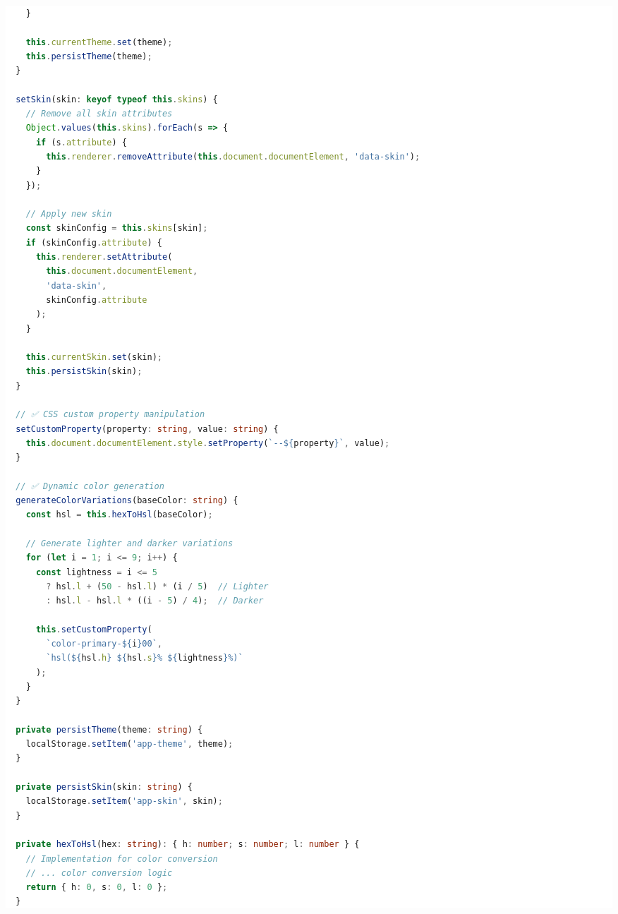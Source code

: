 ```typescript
    }

    this.currentTheme.set(theme);
    this.persistTheme(theme);
  }

  setSkin(skin: keyof typeof this.skins) {
    // Remove all skin attributes
    Object.values(this.skins).forEach(s => {
      if (s.attribute) {
        this.renderer.removeAttribute(this.document.documentElement, 'data-skin');
      }
    });

    // Apply new skin
    const skinConfig = this.skins[skin];
    if (skinConfig.attribute) {
      this.renderer.setAttribute(
        this.document.documentElement,
        'data-skin',
        skinConfig.attribute
      );
    }

    this.currentSkin.set(skin);
    this.persistSkin(skin);
  }

  // ✅ CSS custom property manipulation
  setCustomProperty(property: string, value: string) {
    this.document.documentElement.style.setProperty(`--${property}`, value);
  }

  // ✅ Dynamic color generation
  generateColorVariations(baseColor: string) {
    const hsl = this.hexToHsl(baseColor);

    // Generate lighter and darker variations
    for (let i = 1; i <= 9; i++) {
      const lightness = i <= 5
        ? hsl.l + (50 - hsl.l) * (i / 5)  // Lighter
        : hsl.l - hsl.l * ((i - 5) / 4);  // Darker

      this.setCustomProperty(
        `color-primary-${i}00`,
        `hsl(${hsl.h} ${hsl.s}% ${lightness}%)`
      );
    }
  }

  private persistTheme(theme: string) {
    localStorage.setItem('app-theme', theme);
  }

  private persistSkin(skin: string) {
    localStorage.setItem('app-skin', skin);
  }

  private hexToHsl(hex: string): { h: number; s: number; l: number } {
    // Implementation for color conversion
    // ... color conversion logic
    return { h: 0, s: 0, l: 0 };
  }
```
